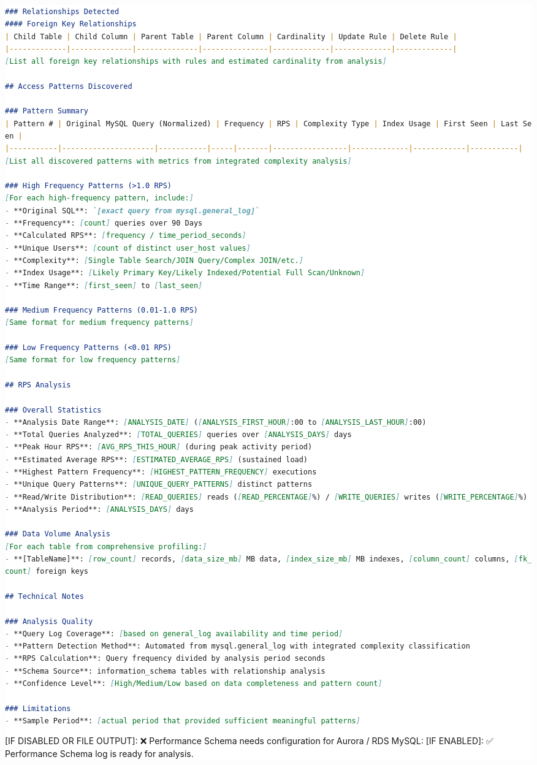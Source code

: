 ```markdown
### Relationships Detected
#### Foreign Key Relationships
| Child Table | Child Column | Parent Table | Parent Column | Cardinality | Update Rule | Delete Rule |
|-------------|--------------|--------------|---------------|-------------|-------------|-------------|
[List all foreign key relationships with rules and estimated cardinality from analysis]

## Access Patterns Discovered

### Pattern Summary
| Pattern # | Original MySQL Query (Normalized) | Frequency | RPS | Complexity Type | Index Usage | First Seen | Last Seen |
|-----------|---------------------|-----------|-----|-------|-----------------|-------------|------------|-----------|
[List all discovered patterns with metrics from integrated complexity analysis]

### High Frequency Patterns (>1.0 RPS)
[For each high-frequency pattern, include:]
- **Original SQL**: `[exact query from mysql.general_log]`
- **Frequency**: [count] queries over 90 Days
- **Calculated RPS**: [frequency / time_period_seconds]
- **Unique Users**: [count of distinct user_host values]
- **Complexity**: [Single Table Search/JOIN Query/Complex JOIN/etc.]
- **Index Usage**: [Likely Primary Key/Likely Indexed/Potential Full Scan/Unknown]
- **Time Range**: [first_seen] to [last_seen]

### Medium Frequency Patterns (0.01-1.0 RPS)
[Same format for medium frequency patterns]

### Low Frequency Patterns (<0.01 RPS)
[Same format for low frequency patterns]

## RPS Analysis

### Overall Statistics
- **Analysis Date Range**: [ANALYSIS_DATE] ([ANALYSIS_FIRST_HOUR]:00 to [ANALYSIS_LAST_HOUR]:00)
- **Total Queries Analyzed**: [TOTAL_QUERIES] queries over [ANALYSIS_DAYS] days
- **Peak Hour RPS**: [AVG_RPS_THIS_HOUR] (during peak activity period)
- **Estimated Average RPS**: [ESTIMATED_AVERAGE_RPS] (sustained load)
- **Highest Pattern Frequency**: [HIGHEST_PATTERN_FREQUENCY] executions
- **Unique Query Patterns**: [UNIQUE_QUERY_PATTERNS] distinct patterns
- **Read/Write Distribution**: [READ_QUERIES] reads ([READ_PERCENTAGE]%) / [WRITE_QUERIES] writes ([WRITE_PERCENTAGE]%)
- **Analysis Period**: [ANALYSIS_DAYS] days

### Data Volume Analysis
[For each table from comprehensive profiling:]
- **[TableName]**: [row_count] records, [data_size_mb] MB data, [index_size_mb] MB indexes, [column_count] columns, [fk_count] foreign keys

## Technical Notes

### Analysis Quality
- **Query Log Coverage**: [based on general_log availability and time period]
- **Pattern Detection Method**: Automated from mysql.general_log with integrated complexity classification
- **RPS Calculation**: Query frequency divided by analysis period seconds
- **Schema Source**: information_schema tables with relationship analysis
- **Confidence Level**: [High/Medium/Low based on data completeness and pattern count]

### Limitations
- **Sample Period**: [actual period that provided sufficient meaningful patterns]
```

[IF DISABLED OR FILE OUTPUT]: ❌ Performance Schema needs configuration for Aurora / RDS MySQL:
[IF ENABLED]: ✅ Performance Schema log is ready for analysis.